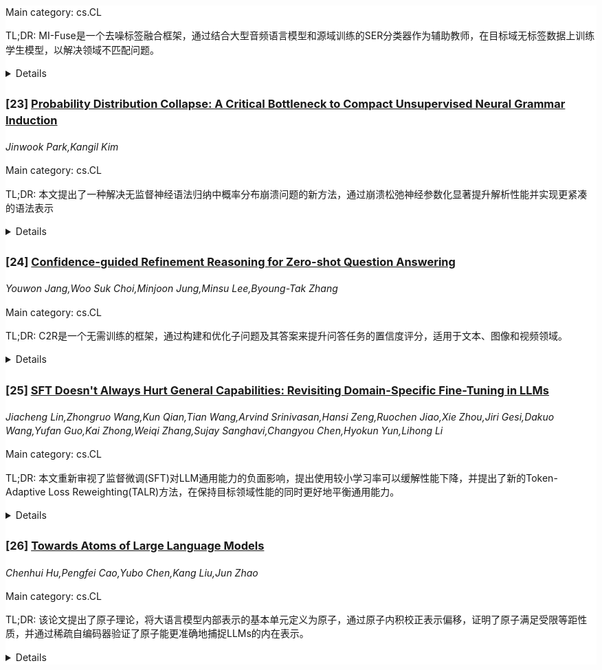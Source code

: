 Main category: cs.CL

TL;DR: MI-Fuse是一个去噪标签融合框架，通过结合大型音频语言模型和源域训练的SER分类器作为辅助教师，在目标域无标签数据上训练学生模型，以解决领域不匹配问题。


<details><summary>Details</summary></details>


### [23] [Probability Distribution Collapse: A Critical Bottleneck to Compact Unsupervised Neural Grammar Induction](https://arxiv.org/abs/2509.20734)
*Jinwook Park,Kangil Kim*

Main category: cs.CL

TL;DR: 本文提出了一种解决无监督神经语法归纳中概率分布崩溃问题的新方法，通过崩溃松弛神经参数化显著提升解析性能并实现更紧凑的语法表示


<details><summary>Details</summary></details>


### [24] [Confidence-guided Refinement Reasoning for Zero-shot Question Answering](https://arxiv.org/abs/2509.20750)
*Youwon Jang,Woo Suk Choi,Minjoon Jung,Minsu Lee,Byoung-Tak Zhang*

Main category: cs.CL

TL;DR: C2R是一个无需训练的框架，通过构建和优化子问题及其答案来提升问答任务的置信度评分，适用于文本、图像和视频领域。


<details><summary>Details</summary></details>


### [25] [SFT Doesn't Always Hurt General Capabilities: Revisiting Domain-Specific Fine-Tuning in LLMs](https://arxiv.org/abs/2509.20758)
*Jiacheng Lin,Zhongruo Wang,Kun Qian,Tian Wang,Arvind Srinivasan,Hansi Zeng,Ruochen Jiao,Xie Zhou,Jiri Gesi,Dakuo Wang,Yufan Guo,Kai Zhong,Weiqi Zhang,Sujay Sanghavi,Changyou Chen,Hyokun Yun,Lihong Li*

Main category: cs.CL

TL;DR: 本文重新审视了监督微调(SFT)对LLM通用能力的负面影响，提出使用较小学习率可以缓解性能下降，并提出了新的Token-Adaptive Loss Reweighting(TALR)方法，在保持目标领域性能的同时更好地平衡通用能力。


<details><summary>Details</summary></details>


### [26] [Towards Atoms of Large Language Models](https://arxiv.org/abs/2509.20784)
*Chenhui Hu,Pengfei Cao,Yubo Chen,Kang Liu,Jun Zhao*

Main category: cs.CL

TL;DR: 该论文提出了原子理论，将大语言模型内部表示的基本单元定义为原子，通过原子内积校正表示偏移，证明了原子满足受限等距性质，并通过稀疏自编码器验证了原子能更准确地捕捉LLMs的内在表示。


<details><summary>Details</summary></details>

